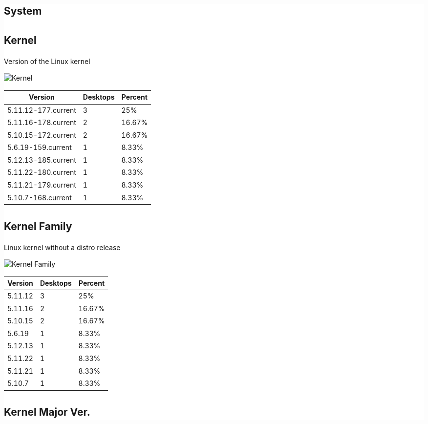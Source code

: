System
------

Kernel
------

Version of the Linux kernel

![Kernel](./images/pie_chart/os_kernel.svg)


| Version             | Desktops | Percent |
|---------------------|----------|---------|
| 5.11.12-177.current | 3        | 25%     |
| 5.11.16-178.current | 2        | 16.67%  |
| 5.10.15-172.current | 2        | 16.67%  |
| 5.6.19-159.current  | 1        | 8.33%   |
| 5.12.13-185.current | 1        | 8.33%   |
| 5.11.22-180.current | 1        | 8.33%   |
| 5.11.21-179.current | 1        | 8.33%   |
| 5.10.7-168.current  | 1        | 8.33%   |

Kernel Family
-------------

Linux kernel without a distro release

![Kernel Family](./images/pie_chart/os_kernel_family.svg)


| Version | Desktops | Percent |
|---------|----------|---------|
| 5.11.12 | 3        | 25%     |
| 5.11.16 | 2        | 16.67%  |
| 5.10.15 | 2        | 16.67%  |
| 5.6.19  | 1        | 8.33%   |
| 5.12.13 | 1        | 8.33%   |
| 5.11.22 | 1        | 8.33%   |
| 5.11.21 | 1        | 8.33%   |
| 5.10.7  | 1        | 8.33%   |

Kernel Major Ver.
-----------------
